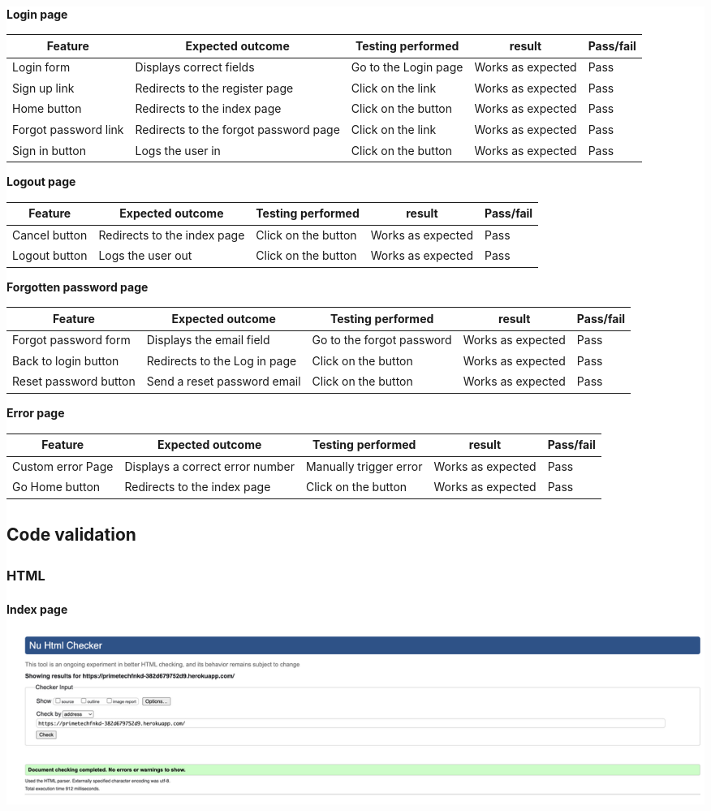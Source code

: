 **Login page**

| **Feature** | **Expected outcome** | **Testing performed** | **result** | **Pass/fail** |
| --- | --- | --- | --- | --- |
| Login form | Displays correct fields | Go to the Login page | Works as expected | Pass |
| Sign up link | Redirects to the register page | Click on the link | Works as expected | Pass |
| Home button | Redirects to the index page | Click on the button | Works as expected | Pass |
| Forgot password link | Redirects to the forgot password page | Click on the link | Works as expected | Pass |
| Sign in button | Logs the user in | Click on the button | Works as expected | Pass |

**Logout page**

| **Feature** | **Expected outcome** | **Testing performed** | **result** | **Pass/fail** |
| --- | --- | --- | --- | --- |
| Cancel button | Redirects to the index page | Click on the button | Works as expected | Pass |
| Logout button | Logs the user out | Click on the button | Works as expected | Pass |

**Forgotten password page**

| **Feature** | **Expected outcome** | **Testing performed** | **result** | **Pass/fail** |
| --- | --- | --- | --- | --- |
| Forgot password form | Displays the email field | Go to the forgot password | Works as expected | Pass |
| Back to login button | Redirects to the Log in page | Click on the button | Works as expected | Pass |
| Reset password button | Send a reset password email | Click on the button | Works as expected | Pass |

**Error page**

| **Feature** | **Expected outcome** | **Testing performed** | **result** | **Pass/fail** |
| --- | --- | --- | --- | --- |
| Custom error Page | Displays a correct error number | Manually trigger error | Works as expected | Pass |
| Go Home button | Redirects to the index page | Click on the button | Works as expected | Pass |

## Code validation

### HTML

#### Index page

![Product detail](/documentation/media/testing/htmlvalidator-index.png)

